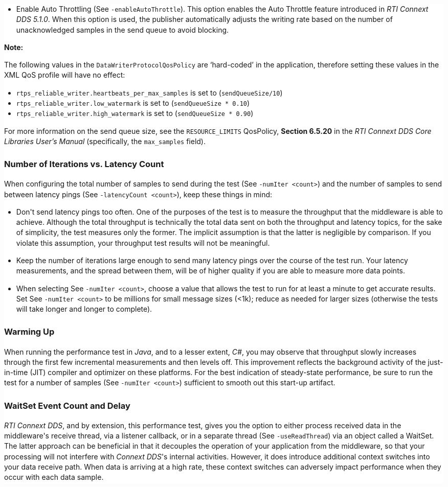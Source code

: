 - Enable Auto Throttling (See `-enableAutoThrottle`). This option enables the Auto Throttle feature introduced in *RTI Connext DDS 5.1.0*. When this option is used, the publisher automatically adjusts the writing rate based on the number of unacknowledged samples in the send queue to avoid blocking.

**Note:**

The following values in the `DataWriterProtocolQosPolicy` are ‘hard-coded’ in the application, therefore setting these values in the XML QoS profile will have no effect:

- `rtps_reliable_writer.heartbeats_per_max_samples` is set to (`sendQueueSize/10`)
- `rtps_reliable_writer.low_watermark` is set to (`sendQueueSize * 0.10`)
- `rtps_reliable_writer.high_watermark` is set to (`sendQueueSize * 0.90`)

For more information on the send queue size, see the `RESOURCE_LIMITS` QosPolicy, **Section 6.5.20** in the *RTI Connext DDS Core Libraries User’s Manual* (specifically, the `max_samples` field).


### Number of Iterations vs. Latency Count <a id="iterationsVsLatencyCount"></a>

When configuring the total number of samples to send during the test (See `-numIter <count>`) and the number of samples to send between latency pings (See `-latencyCount <count>`), keep these things in mind:

- Don't send latency pings too often. One of the purposes of the test is to measure the throughput that the middleware is able to achieve. Although the total throughput is technically the total data sent on both the throughput and latency topics, for the sake of simplicity, the test measures only the former. The implicit assumption is that the latter is negligible by comparison. If you violate this assumption, your throughput test results will not be meaningful.

- Keep the number of iterations large enough to send many latency pings over the course of the test run. Your latency measurements, and the spread between them, will be of higher quality if you are able to measure more data points.

- When selecting See `-numIter <count>`, choose a value that allows the test to run for at least a minute to get accurate results. Set See `-numIter <count>` to be millions for small message sizes (<1k); reduce as needed for larger sizes (otherwise the tests will take longer and longer to complete).

### Warming Up <a id="warmUp"></a>

When running the performance test in *Java*, and to a lesser extent, *C#*, you may observe that throughput slowly increases through the first few incremental measurements and then levels off. This improvement reflects the background activity of the just-in-time (JIT) compiler and optimizer on these platforms. For the best indication of steady-state performance, be sure to run the test for a number of samples (See `-numIter <count>`) sufficient to smooth out this start-up artifact.

### WaitSet Event Count and Delay <a id="WaitSetEventCount"></a>

*RTI Connext DDS*, and by extension, this performance test, gives you the option to either process received data in the middleware's receive thread, via a listener callback, or in a separate thread (See `-useReadThread`) via an object called a WaitSet. The latter approach can be beneficial in that it decouples the operation of your application from the middleware, so that your processing will not interfere with *Connext DDS*'s internal activities. However, it does introduce additional context switches into your data receive path. When data is arriving at a high rate, these context switches can adversely impact performance when they occur with each data sample.
